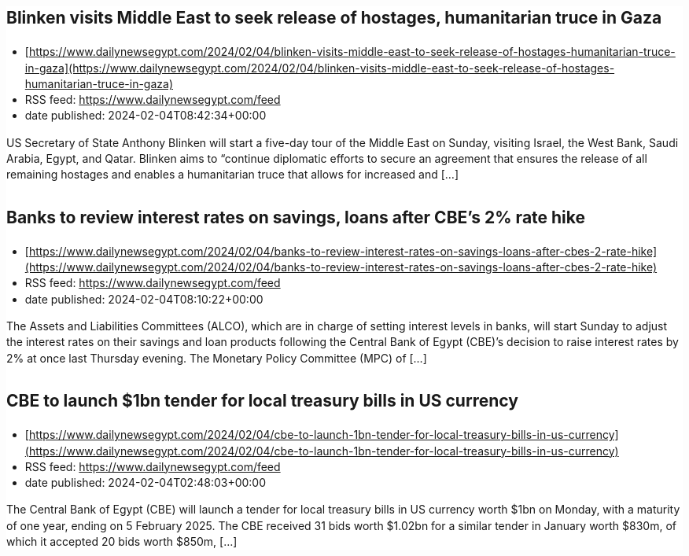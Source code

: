 ## Blinken visits Middle East to seek release of hostages, humanitarian truce in Gaza
 - [https://www.dailynewsegypt.com/2024/02/04/blinken-visits-middle-east-to-seek-release-of-hostages-humanitarian-truce-in-gaza](https://www.dailynewsegypt.com/2024/02/04/blinken-visits-middle-east-to-seek-release-of-hostages-humanitarian-truce-in-gaza)
 - RSS feed: https://www.dailynewsegypt.com/feed
 - date published: 2024-02-04T08:42:34+00:00

US Secretary of State Anthony Blinken will start a five-day tour of the Middle East on Sunday, visiting Israel, the West Bank, Saudi Arabia, Egypt, and Qatar. Blinken aims to “continue diplomatic efforts to secure an agreement that ensures the release of all remaining hostages and enables a humanitarian truce that allows for increased and [&#8230;]

## Banks to review interest rates on savings, loans after CBE’s 2% rate hike
 - [https://www.dailynewsegypt.com/2024/02/04/banks-to-review-interest-rates-on-savings-loans-after-cbes-2-rate-hike](https://www.dailynewsegypt.com/2024/02/04/banks-to-review-interest-rates-on-savings-loans-after-cbes-2-rate-hike)
 - RSS feed: https://www.dailynewsegypt.com/feed
 - date published: 2024-02-04T08:10:22+00:00

The Assets and Liabilities Committees (ALCO), which are in charge of setting interest levels in banks, will start Sunday to adjust the interest rates on their savings and loan products following the Central Bank of Egypt (CBE)’s decision to raise interest rates by 2% at once last Thursday evening. The Monetary Policy Committee (MPC) of [&#8230;]

## CBE to launch $1bn tender for local treasury bills in US currency
 - [https://www.dailynewsegypt.com/2024/02/04/cbe-to-launch-1bn-tender-for-local-treasury-bills-in-us-currency](https://www.dailynewsegypt.com/2024/02/04/cbe-to-launch-1bn-tender-for-local-treasury-bills-in-us-currency)
 - RSS feed: https://www.dailynewsegypt.com/feed
 - date published: 2024-02-04T02:48:03+00:00

The Central Bank of Egypt (CBE) will launch a tender for local treasury bills in US currency worth $1bn on Monday, with a maturity of one year, ending on 5 February 2025. The CBE received 31 bids worth $1.02bn for a similar tender in January worth $830m, of which it accepted 20 bids worth $850m, [&#8230;]

